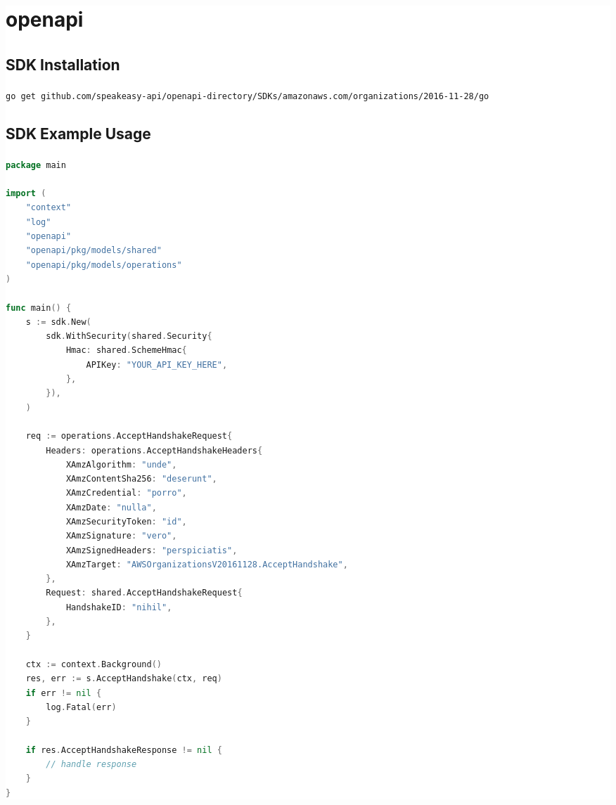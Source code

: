 # openapi


## SDK Installation

```bash
go get github.com/speakeasy-api/openapi-directory/SDKs/amazonaws.com/organizations/2016-11-28/go
```


## SDK Example Usage

```go
package main

import (
    "context"
    "log"
    "openapi"
    "openapi/pkg/models/shared"
    "openapi/pkg/models/operations"
)

func main() {
    s := sdk.New(
        sdk.WithSecurity(shared.Security{
            Hmac: shared.SchemeHmac{
                APIKey: "YOUR_API_KEY_HERE",
            },
        }),
    )

    req := operations.AcceptHandshakeRequest{
        Headers: operations.AcceptHandshakeHeaders{
            XAmzAlgorithm: "unde",
            XAmzContentSha256: "deserunt",
            XAmzCredential: "porro",
            XAmzDate: "nulla",
            XAmzSecurityToken: "id",
            XAmzSignature: "vero",
            XAmzSignedHeaders: "perspiciatis",
            XAmzTarget: "AWSOrganizationsV20161128.AcceptHandshake",
        },
        Request: shared.AcceptHandshakeRequest{
            HandshakeID: "nihil",
        },
    }

    ctx := context.Background()
    res, err := s.AcceptHandshake(ctx, req)
    if err != nil {
        log.Fatal(err)
    }

    if res.AcceptHandshakeResponse != nil {
        // handle response
    }
}
```
